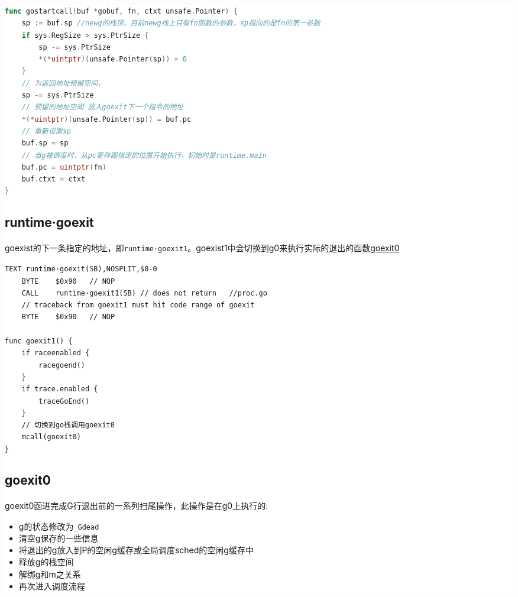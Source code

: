 ```go
func gostartcall(buf *gobuf, fn, ctxt unsafe.Pointer) {
	sp := buf.sp //newg的栈顶，目前newg栈上只有fn函数的参数，sp指向的是fn的第一参数
	if sys.RegSize > sys.PtrSize {
		sp -= sys.PtrSize
		*(*uintptr)(unsafe.Pointer(sp)) = 0
	}
	// 为返回地址预留空间，
	sp -= sys.PtrSize
	// 预留的地址空间 放入goexit下一个指令的地址
	*(*uintptr)(unsafe.Pointer(sp)) = buf.pc
	// 重新设置sp
	buf.sp = sp
	// 当g被调度时，从pc寄存器指定的位置开始执行，初始时是runtime.main
	buf.pc = uintptr(fn)
	buf.ctxt = ctxt
}
```
## runtime·goexit
goexist的下一条指定的地址，即`runtime·goexit1`。goexist1中会切换到g0来执行实际的退出的函数[goexit0](https://github.com/6z7/go/blob/release-branch.go1.13/src/runtime/proc.go#L2668)
```
TEXT runtime·goexit(SB),NOSPLIT,$0-0
	BYTE	$0x90	// NOP
	CALL	runtime·goexit1(SB)	// does not return   //proc.go
	// traceback from goexit1 must hit code range of goexit
	BYTE	$0x90	// NOP

func goexit1() {
	if raceenabled {
		racegoend()
	}
	if trace.enabled {
		traceGoEnd()
	}
	// 切换到go栈调用goexit0
	mcall(goexit0)
}
```

## goexit0

goexit0函进完成G行退出前的一系列扫尾操作，此操作是在g0上执行的:

* g的状态修改为`_Gdead`
* 清空g保存的一些信息
* 将退出的g放入到P的空闲g缓存或全局调度sched的空闲g缓存中
* 释放g的栈空间
* 解绑g和m之关系
* 再次进入调度流程
